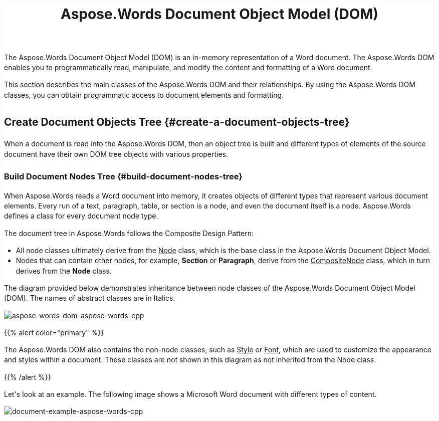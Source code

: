 ﻿---
title: Aspose.Words Document Object Model (DOM)
type: docs
description: "Aspose.Words Document Object Model (DOM) is an in-memory representation of a Word document. By using the Aspose.Words DOM classes, you can programmatically read, manipulate, and modify the content and formatting of a Word document with C++."
weight: 10
url: /cpp/aspose-words-document-object-model/
---

The Aspose.Words Document Object Model (DOM) is an in-memory representation of a Word document. The Aspose.Words DOM enables you to programmatically read, manipulate, and modify the content and formatting of a Word document.

This section describes the main classes of the Aspose.Words DOM and their relationships. By using the Aspose.Words DOM classes, you can obtain programmatic access to document elements and formatting.

## Create Document Objects Tree {#create-a-document-objects-tree}

When a document is read into the Aspose.Words DOM, then an object tree is built and different types of elements of the source document have their own DOM tree objects with various properties.

### Build Document Nodes Tree {#build-document-nodes-tree}

When Aspose.Words reads a Word document into memory, it creates objects of different types that represent various document elements. Every run of a text, paragraph, table, or section is a node, and even the document itself is a node. Aspose.Words defines a class for every document node type.

The document tree in Aspose.Words follows the Composite Design Pattern:

- All node classes ultimately derive from the [Node](https://apireference.aspose.com/words/cpp/class/aspose.words.node) class, which is the base class in the Aspose.Words Document Object Model.
- Nodes that can contain other nodes, for example, **Section** or **Paragraph**, derive from the [CompositeNode](https://apireference.aspose.com/words/cpp/class/aspose.words.composite_node) class, which in turn derives from the **Node** class.

The diagram provided below demonstrates inheritance between node classes of the Aspose.Words Document Object Model (DOM). The names of abstract classes are in Italics.

<img src="aspose-words-dom.png" alt="aspose-words-dom-aspose-words-cpp" style="width:700px"/>

{{% alert color="primary" %}}

The Aspose.Words DOM also contains the non-node classes, such as [Style](https://apireference.aspose.com/words/cpp/class/aspose.words.style) or [Font](https://apireference.aspose.com/words/cpp/class/aspose.words.font), which are used to customize the appearance and styles  within a document. These classes are not shown in this diagram as not inherited from the Node class.

{{% /alert %}}

Let's look at an example. The following image shows a Microsoft Word document with different types of content.

<img src="document-example.png" alt="document-example-aspose-words-cpp" style="width:700px"/>
